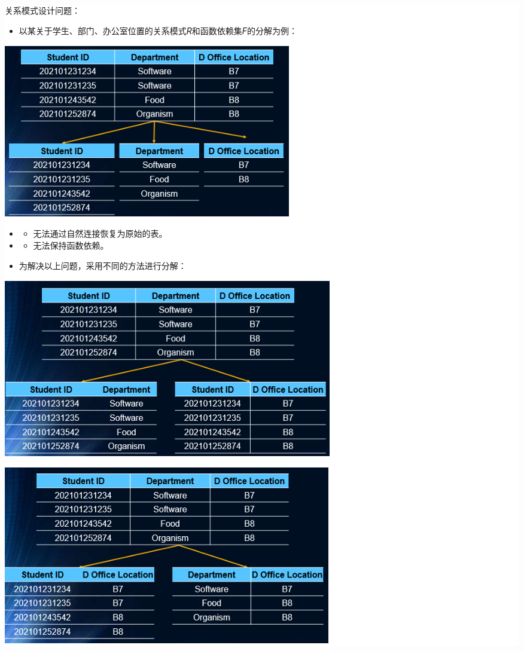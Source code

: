 关系模式设计问题：

- 以某关于学生、部门、办公室位置的关系模式$R$和函数依赖集$F$的分解为例：

![83cf2d52b4cd15c3a56033226ce32de2.png](../_resources/83cf2d52b4cd15c3a56033226ce32de2.png)

- - 无法通过自然连接恢复为原始的表。
- - 无法保持函数依赖。

- 为解决以上问题，采用不同的方法进行分解：

![de58f415ba580a894c4abf710917070c.png](../_resources/de58f415ba580a894c4abf710917070c.png)

![50259efc521eeb902b4867551daa5ca8.png](../_resources/50259efc521eeb902b4867551daa5ca8.png)
